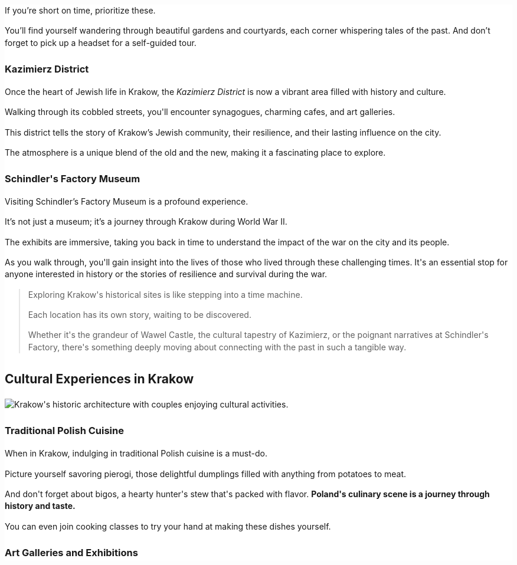 If you’re short on time, prioritize these. 

You’ll find yourself wandering through beautiful gardens and courtyards, each corner whispering tales of the past. And don’t forget to pick up a headset for a self-guided tour.

### Kazimierz District

Once the heart of Jewish life in Krakow, the _Kazimierz District_ is now a vibrant area filled with history and culture. 

Walking through its cobbled streets, you'll encounter synagogues, charming cafes, and art galleries. 

This district tells the story of Krakow’s Jewish community, their resilience, and their lasting influence on the city. 

The atmosphere is a unique blend of the old and the new, making it a fascinating place to explore.

### Schindler's Factory Museum

Visiting Schindler’s Factory Museum is a profound experience. 

It’s not just a museum; it’s a journey through Krakow during World War II. 

The exhibits are immersive, taking you back in time to understand the impact of the war on the city and its people. 

As you walk through, you'll gain insight into the lives of those who lived through these challenging times. It's an essential stop for anyone interested in history or the stories of resilience and survival during the war.

> Exploring Krakow's historical sites is like stepping into a time machine. 
> 
> Each location has its own story, waiting to be discovered. 
> 
> Whether it's the grandeur of Wawel Castle, the cultural tapestry of Kazimierz, or the poignant narratives at Schindler's Factory, there's something deeply moving about connecting with the past in such a tangible way.

## Cultural Experiences in Krakow

![Krakow's historic architecture with couples enjoying cultural activities.](/imgs/poland/kr-street.webp)

### Traditional Polish Cuisine

When in Krakow, indulging in traditional Polish cuisine is a must-do. 

Picture yourself savoring pierogi, those delightful dumplings filled with anything from potatoes to meat. 

And don't forget about bigos, a hearty hunter's stew that's packed with flavor. **Poland's culinary scene is a journey through history and taste.** 

You can even join cooking classes to try your hand at making these dishes yourself.

### Art Galleries and Exhibitions

